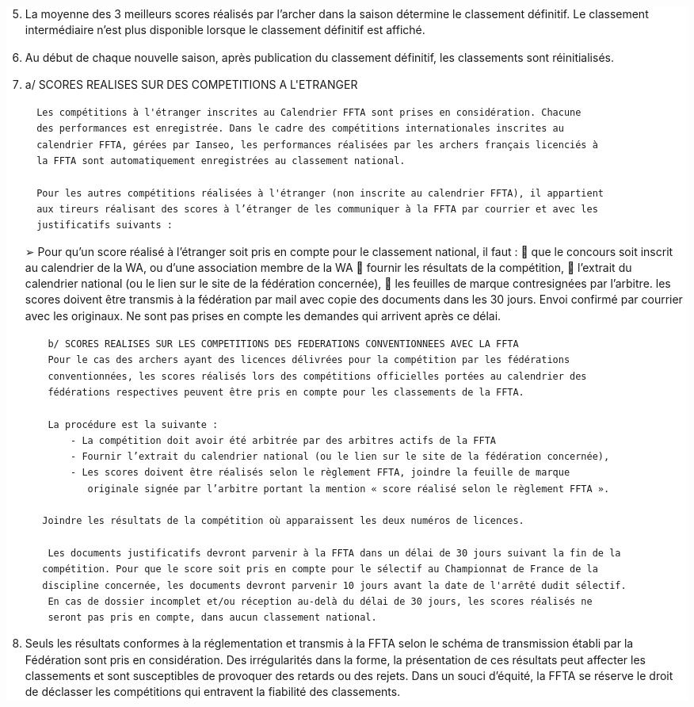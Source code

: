 5.  La moyenne des 3 meilleurs scores réalisés par l’archer dans la saison détermine le classement définitif.
    Le classement intermédiaire n’est plus disponible lorsque le classement définitif est affiché.

6.  Au début de chaque nouvelle saison, après publication du classement définitif, les classements sont
    réinitialisés.

7.  a/ SCORES REALISES SUR DES COMPETITIONS A L'ETRANGER

          Les compétitions à l'étranger inscrites au Calendrier FFTA sont prises en considération. Chacune
          des performances est enregistrée. Dans le cadre des compétitions internationales inscrites au
          calendrier FFTA, gérées par Ianseo, les performances réalisées par les archers français licenciés à
          la FFTA sont automatiquement enregistrées au classement national.

          Pour les autres compétitions réalisées à l'étranger (non inscrite au calendrier FFTA), il appartient
          aux tireurs réalisant des scores à l’étranger de les communiquer à la FFTA par courrier et avec les
          justificatifs suivants :

    ➢ Pour qu’un score réalisé à l’étranger soit pris en compte pour le classement national, il faut :
     que le concours soit inscrit au calendrier de la WA, ou d’une association membre de la WA
     fournir les résultats de la compétition,
     l’extrait du calendrier national (ou le lien sur le site de la fédération concernée),
     les feuilles de marque contresignées par l’arbitre.
    les scores doivent être transmis à la fédération par mail avec copie des documents dans les 30 jours.
    Envoi confirmé par courrier avec les originaux. Ne sont pas prises en compte les demandes qui arrivent
    après ce délai.

            b/ SCORES REALISES SUR LES COMPETITIONS DES FEDERATIONS CONVENTIONNEES AVEC LA FFTA
            Pour le cas des archers ayant des licences délivrées pour la compétition par les fédérations
            conventionnées, les scores réalisés lors des compétitions officielles portées au calendrier des
            fédérations respectives peuvent être pris en compte pour les classements de la FFTA.

            La procédure est la suivante :
                - La compétition doit avoir été arbitrée par des arbitres actifs de la FFTA
                - Fournir l’extrait du calendrier national (ou le lien sur le site de la fédération concernée),
                - Les scores doivent être réalisés selon le règlement FFTA, joindre la feuille de marque
                   originale signée par l’arbitre portant la mention « score réalisé selon le règlement FFTA ».

           Joindre les résultats de la compétition où apparaissent les deux numéros de licences.

            Les documents justificatifs devront parvenir à la FFTA dans un délai de 30 jours suivant la fin de la
           compétition. Pour que le score soit pris en compte pour le sélectif au Championnat de France de la
           discipline concernée, les documents devront parvenir 10 jours avant la date de l'arrêté dudit sélectif.
            En cas de dossier incomplet et/ou réception au-delà du délai de 30 jours, les scores réalisés ne
            seront pas pris en compte, dans aucun classement national.

8.  Seuls les résultats conformes à la réglementation et transmis à la FFTA selon le schéma de
    transmission établi par la Fédération sont pris en considération. Des irrégularités dans la forme, la
    présentation de ces résultats peut affecter les classements et sont susceptibles de provoquer des
    retards ou des rejets. Dans un souci d’équité, la FFTA se réserve le droit de déclasser les
    compétitions qui entravent la fiabilité des classements.
